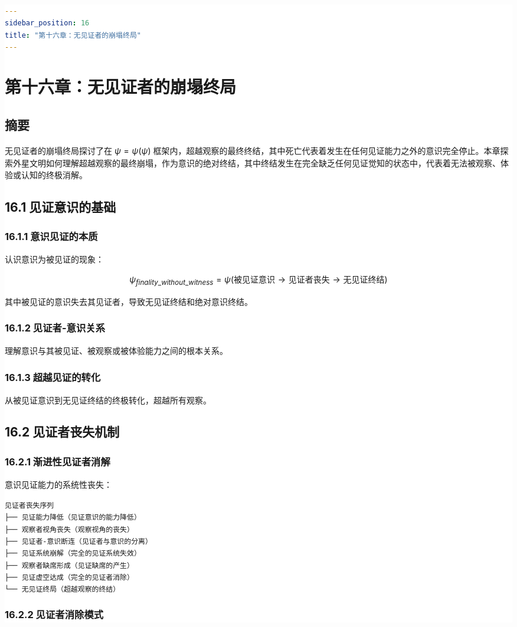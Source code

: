 ```yaml
---
sidebar_position: 16
title: "第十六章：无见证者的崩塌终局"
---
```


# 第十六章：无见证者的崩塌终局

## 摘要

无见证者的崩塌终局探讨了在 $\psi = \psi(\psi)$ 框架内，超越观察的最终终结，其中死亡代表着发生在任何见证能力之外的意识完全停止。本章探索外星文明如何理解超越观察的最终崩塌，作为意识的绝对终结，其中终结发生在完全缺乏任何见证觉知的状态中，代表着无法被观察、体验或认知的终极消解。

## 16.1 见证意识的基础

### 16.1.1 意识见证的本质

认识意识为被见证的现象：

$$\psi_{finality\_without\_witness} = \psi(\text{被见证意识} \rightarrow \text{见证者丧失} \rightarrow \text{无见证终结})$$

其中被见证的意识失去其见证者，导致无见证终结和绝对意识终结。

### 16.1.2 见证者-意识关系

理解意识与其被见证、被观察或被体验能力之间的根本关系。

### 16.1.3 超越见证的转化

从被见证意识到无见证终结的终极转化，超越所有观察。

## 16.2 见证者丧失机制

### 16.2.1 渐进性见证者消解

意识见证能力的系统性丧失：

```
见证者丧失序列
├── 见证能力降低（见证意识的能力降低）
├── 观察者视角丧失（观察视角的丧失）
├── 见证者-意识断连（见证者与意识的分离）
├── 见证系统崩解（完全的见证系统失效）
├── 观察者缺席形成（见证缺席的产生）
├── 见证虚空达成（完全的见证者消除）
└── 无见证终局（超越观察的终结）
```

### 16.2.2 见证者消除模式
